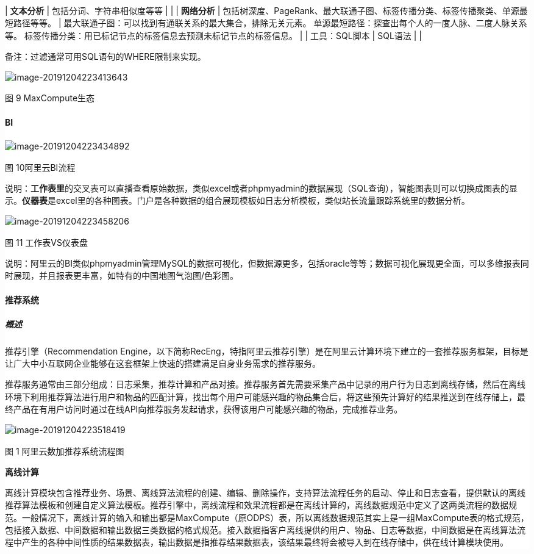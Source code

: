| **文本分析**   | 包括分词、字符串相似度等等                                   |                                                              |
| **网络分析**   | 包括树深度、PageRank、最大联通子图、标签传播分类、标签传播聚类、单源最短路径等等。 | 最大联通子图：可以找到有通联关系的最大集合，排除无关元素。  单源最短路径：探查出每个人的一度人脉、二度人脉关系等。  标签传播分类：用已标记节点的标签信息去预测未标记节点的标签信息。 |
| 工具：SQL脚本  | SQL语法                                                      |                                                              |

备注：过滤通常可用SQL语句的WHERE限制来实现。

 

 ![image-20191204223413643](../../media/bigdata/bigdata_020.png)

图 9 MaxCompute生态



#### BI

 ![image-20191204223434892](../../media/bigdata/bigdata_021.png)

图 10阿里云BI流程

说明：**工作表里**的交叉表可以直播查看原始数据，类似excel或者phpmyadmin的数据展现（SQL查询），智能图表则可以切换成图表的显示。**仪器表**是excel里的各种图表。门户是各种数据的组合展现模板如日志分析模板，类似站长流量跟踪系统里的数据分析。



 ![image-20191204223458206](../../media/bigdata/bigdata_022.png)

图 11 工作表VS仪表盘

说明：阿里云的BI类似phpmyadmin管理MySQL的数据可视化，但数据源更多，包括oracle等等；数据可视化展现更全面，可以多维报表同时展现，并且报表更丰富，如特有的中国地图气泡图/色彩图。



#### 推荐系统

##### 概述

推荐引擎（Recommendation Engine，以下简称RecEng，特指阿里云推荐引擎）是在阿里云计算环境下建立的一套推荐服务框架，目标是让广大中小互联网企业能够在这套框架上快速的搭建满足自身业务需求的推荐服务。

推荐服务通常由三部分组成：日志采集，推荐计算和产品对接。推荐服务首先需要采集产品中记录的用户行为日志到离线存储，然后在离线环境下利用推荐算法进行用户和物品的匹配计算，找出每个用户可能感兴趣的物品集合后，将这些预先计算好的结果推送到在线存储上，最终产品在有用户访问时通过在线API向推荐服务发起请求，获得该用户可能感兴趣的物品，完成推荐业务。

 

 ![image-20191204223518419](../../media/bigdata/bigdata_023.png)

图 1 阿里云数加推荐系统流程图

 

**离线计算**

离线计算模块包含推荐业务、场景、离线算法流程的创建、编辑、删除操作，支持算法流程任务的启动、停止和日志查看，提供默认的离线推荐算法模板和创建自定义算法模板。推荐引擎中，离线流程和效果流程都是在离线计算的，离线数据规范中定义了这两类流程的数据规范。一般情况下，离线计算的输入和输出都是MaxCompute（原ODPS）表，所以离线数据规范其实上是一组MaxCompute表的格式规范，包括接入数据、中间数据和输出数据三类数据的格式规范。接入数据指客户离线提供的用户、物品、日志等数据，中间数据是在离线算法流程中产生的各种中间性质的结果数据表，输出数据是指推荐结果数据表，该结果最终将会被导入到在线存储中，供在线计算模块使用。

 
